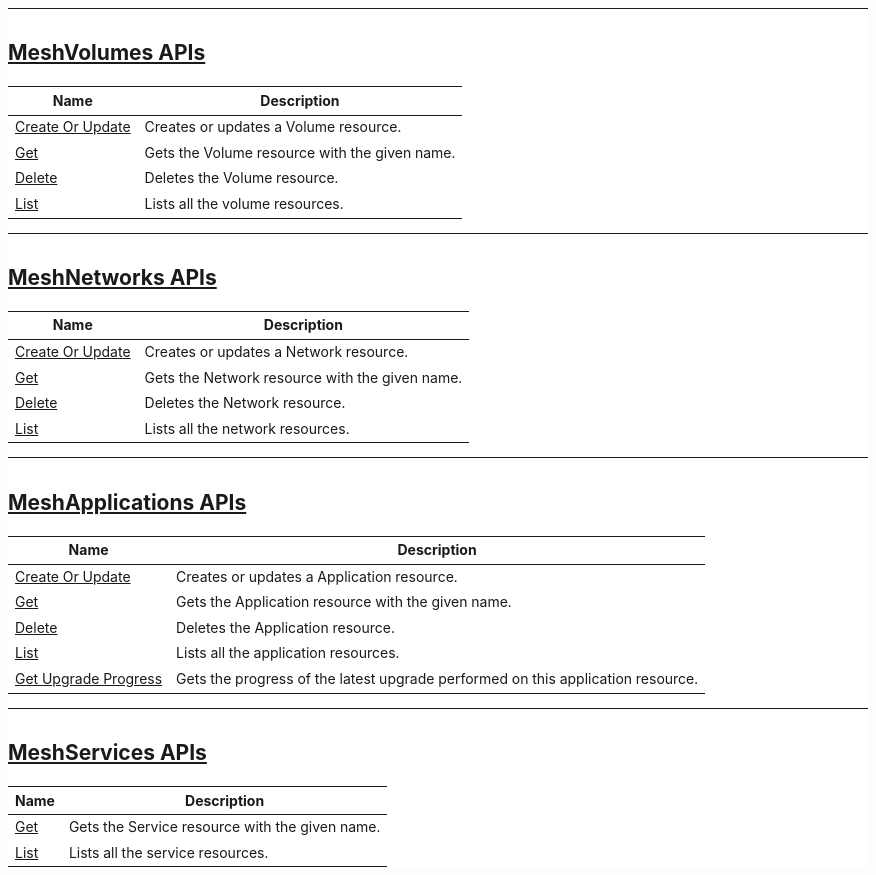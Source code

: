 ----
## [MeshVolumes APIs](sfclient-v70-index-meshvolumes.md)

| Name | Description |
| --- | --- |
| [Create Or Update](sfclient-v70-api-meshvolume_createorupdate.md) | Creates or updates a Volume resource.<br/> |
| [Get](sfclient-v70-api-meshvolume_get.md) | Gets the Volume resource with the given name.<br/> |
| [Delete](sfclient-v70-api-meshvolume_delete.md) | Deletes the Volume resource.<br/> |
| [List](sfclient-v70-api-meshvolume_list.md) | Lists all the volume resources.<br/> |

----
## [MeshNetworks APIs](sfclient-v70-index-meshnetworks.md)

| Name | Description |
| --- | --- |
| [Create Or Update](sfclient-v70-api-meshnetwork_createorupdate.md) | Creates or updates a Network resource.<br/> |
| [Get](sfclient-v70-api-meshnetwork_get.md) | Gets the Network resource with the given name.<br/> |
| [Delete](sfclient-v70-api-meshnetwork_delete.md) | Deletes the Network resource.<br/> |
| [List](sfclient-v70-api-meshnetwork_list.md) | Lists all the network resources.<br/> |

----
## [MeshApplications APIs](sfclient-v70-index-meshapplications.md)

| Name | Description |
| --- | --- |
| [Create Or Update](sfclient-v70-api-meshapplication_createorupdate.md) | Creates or updates a Application resource.<br/> |
| [Get](sfclient-v70-api-meshapplication_get.md) | Gets the Application resource with the given name.<br/> |
| [Delete](sfclient-v70-api-meshapplication_delete.md) | Deletes the Application resource.<br/> |
| [List](sfclient-v70-api-meshapplication_list.md) | Lists all the application resources.<br/> |
| [Get Upgrade Progress](sfclient-v70-api-meshapplication_getupgradeprogress.md) | Gets the progress of the latest upgrade performed on this application resource.<br/> |

----
## [MeshServices APIs](sfclient-v70-index-meshservices.md)

| Name | Description |
| --- | --- |
| [Get](sfclient-v70-api-meshservice_get.md) | Gets the Service resource with the given name.<br/> |
| [List](sfclient-v70-api-meshservice_list.md) | Lists all the service resources.<br/> |
